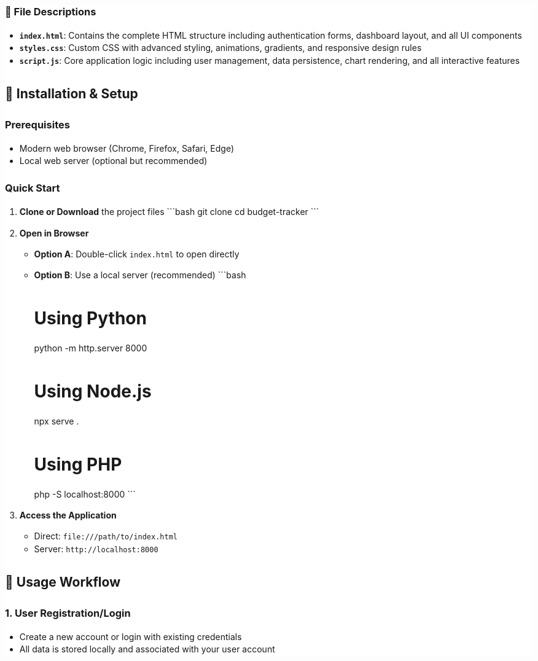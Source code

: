 ### 📁 File Descriptions

- **`index.html`**: Contains the complete HTML structure including authentication forms, dashboard layout, and all UI components
- **`styles.css`**: Custom CSS with advanced styling, animations, gradients, and responsive design rules
- **`script.js`**: Core application logic including user management, data persistence, chart rendering, and all interactive features

## 🚀 Installation & Setup

### Prerequisites
- Modern web browser (Chrome, Firefox, Safari, Edge)
- Local web server (optional but recommended)

### Quick Start

1. **Clone or Download** the project files
   \`\`\`bash
   git clone <repository-url>
   cd budget-tracker
   \`\`\`

2. **Open in Browser**
   - **Option A**: Double-click `index.html` to open directly
   - **Option B**: Use a local server (recommended)
     \`\`\`bash
     # Using Python
     python -m http.server 8000
     
     # Using Node.js
     npx serve .
     
     # Using PHP
     php -S localhost:8000
     \`\`\`

3. **Access the Application**
   - Direct: `file:///path/to/index.html`
   - Server: `http://localhost:8000`

## 📖 Usage Workflow

### 1. **User Registration/Login**
- Create a new account or login with existing credentials
- All data is stored locally and associated with your user account
